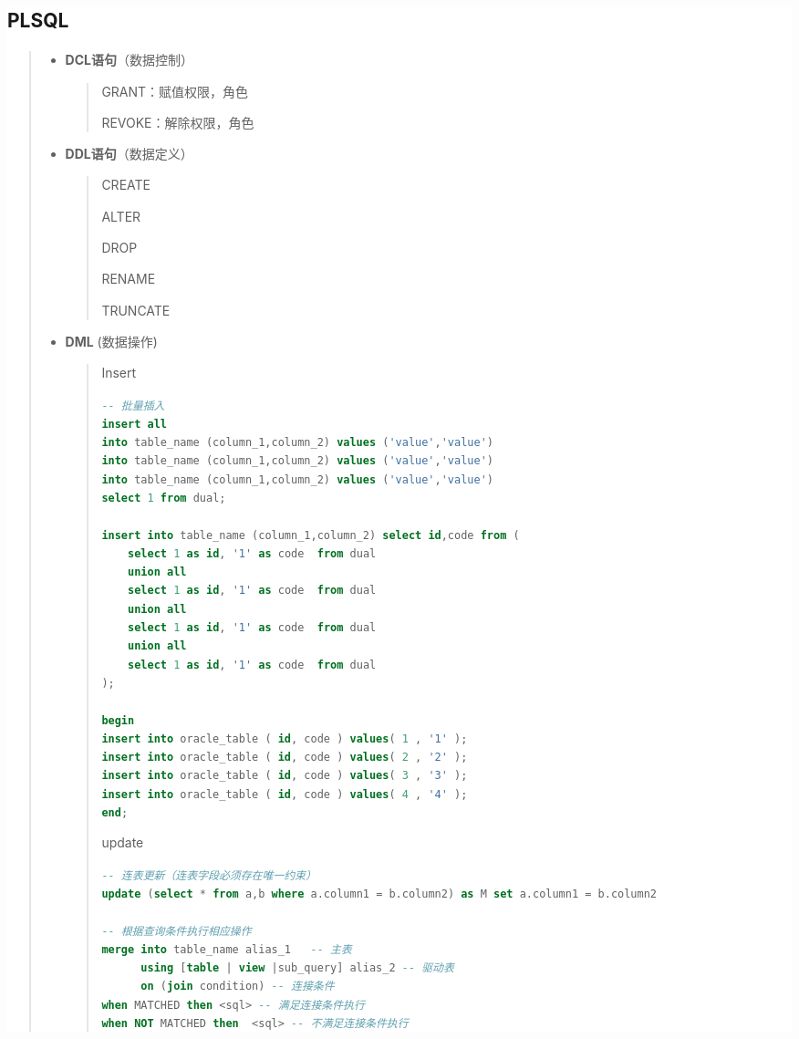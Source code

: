 ## PLSQL

> - **DCL语句**（数据控制）
>
>   > GRANT：赋值权限，角色
>   >
>   > REVOKE：解除权限，角色
>
> - **DDL语句**（数据定义）
>
>   > CREATE
>   >
>   > ALTER
>   >
>   > DROP
>   >
>   > RENAME
>   >
>   > TRUNCATE
>
> - **DML** (数据操作)
>
>   > Insert
>   >
>   > ~~~SQL
>   > -- 批量插入
>   > insert all 
>   > into table_name (column_1,column_2) values ('value','value')
>   > into table_name (column_1,column_2) values ('value','value')
>   > into table_name (column_1,column_2) values ('value','value')
>   > select 1 from dual;
>   > 
>   > insert into table_name (column_1,column_2) select id,code from (
>   >     select 1 as id, '1' as code  from dual 
>   >     union all   
>   >     select 1 as id, '1' as code  from dual     
>   >     union all   
>   >     select 1 as id, '1' as code  from dual        
>   >     union all   
>   >     select 1 as id, '1' as code  from dual         
>   > ); 
>   > 
>   > begin
>   > insert into oracle_table ( id, code ) values( 1 , '1' );  
>   > insert into oracle_table ( id, code ) values( 2 , '2' );  
>   > insert into oracle_table ( id, code ) values( 3 , '3' );   
>   > insert into oracle_table ( id, code ) values( 4 , '4' );
>   > end;
>   > 
>   > ~~~
>   >
>   > update
>   >
>   > ~~~SQL
>   > -- 连表更新（连表字段必须存在唯一约束）
>   > update (select * from a,b where a.column1 = b.column2) as M set a.column1 = b.column2
>   > 
>   > -- 根据查询条件执行相应操作
>   > merge into table_name alias_1   -- 主表
>   >       using [table | view |sub_query] alias_2 -- 驱动表
>   >       on (join condition) -- 连接条件
>   > when MATCHED then <sql> -- 满足连接条件执行
>   > when NOT MATCHED then  <sql> -- 不满足连接条件执行